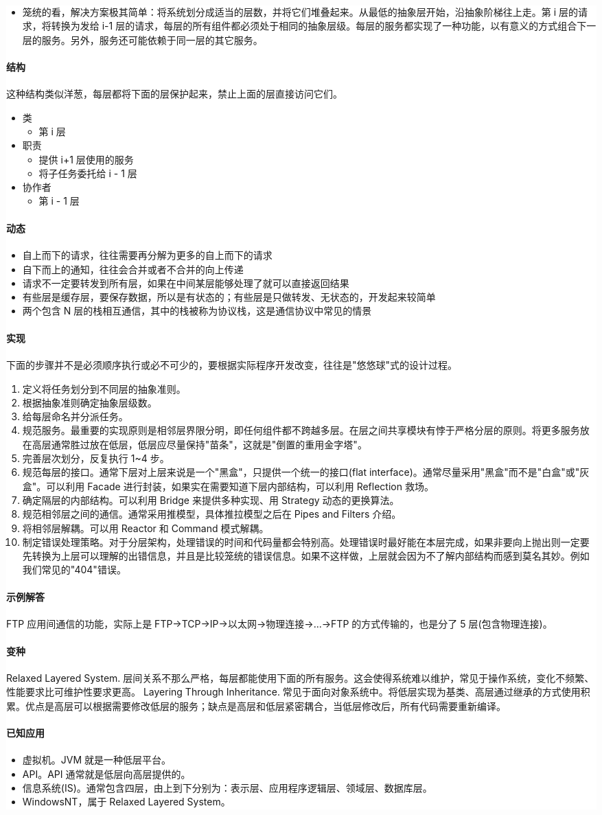 - 笼统的看，解决方案极其简单：将系统划分成适当的层数，并将它们堆叠起来。从最低的抽象层开始，沿抽象阶梯往上走。第 i 层的请求，将转换为发给 i-1 层的请求，每层的所有组件都必须处于相同的抽象层级。每层的服务都实现了一种功能，以有意义的方式组合下一层的服务。另外，服务还可能依赖于同一层的其它服务。

#### 结构

这种结构类似洋葱，每层都将下面的层保护起来，禁止上面的层直接访问它们。

- 类
  - 第 i 层
- 职责
  - 提供 i+1 层使用的服务
  - 将子任务委托给 i - 1 层
- 协作者
  - 第 i - 1 层

#### 动态

- 自上而下的请求，往往需要再分解为更多的自上而下的请求
- 自下而上的通知，往往会合并或者不合并的向上传递
- 请求不一定要转发到所有层，如果在中间某层能够处理了就可以直接返回结果
- 有些层是缓存层，要保存数据，所以是有状态的；有些层是只做转发、无状态的，开发起来较简单
- 两个包含 N 层的栈相互通信，其中的栈被称为协议栈，这是通信协议中常见的情景

#### 实现

下面的步骤并不是必须顺序执行或必不可少的，要根据实际程序开发改变，往往是"悠悠球"式的设计过程。

1. 定义将任务划分到不同层的抽象准则。
2. 根据抽象准则确定抽象层级数。
3. 给每层命名并分派任务。
4. 规范服务。最重要的实现原则是相邻层界限分明，即任何组件都不跨越多层。在层之间共享模块有悖于严格分层的原则。将更多服务放在高层通常胜过放在低层，低层应尽量保持"苗条"，这就是"倒置的重用金字塔"。
5. 完善层次划分，反复执行 1~4 步。
6. 规范每层的接口。通常下层对上层来说是一个"黑盒"，只提供一个统一的接口(flat interface)。通常尽量采用"黑盒"而不是"白盒"或"灰盒"。可以利用 Facade 进行封装，如果实在需要知道下层内部结构，可以利用 Reflection 救场。
7. 确定隔层的内部结构。可以利用 Bridge 来提供多种实现、用 Strategy 动态的更换算法。
8. 规范相邻层之间的通信。通常采用推模型，具体推拉模型之后在 Pipes and Filters 介绍。
9. 将相邻层解耦。可以用 Reactor 和 Command 模式解耦。
10. 制定错误处理策略。对于分层架构，处理错误的时间和代码量都会特别高。处理错误时最好能在本层完成，如果非要向上抛出则一定要先转换为上层可以理解的出错信息，并且是比较笼统的错误信息。如果不这样做，上层就会因为不了解内部结构而感到莫名其妙。例如我们常见的"404"错误。

#### 示例解答

FTP 应用间通信的功能，实际上是 FTP->TCP->IP->以太网->物理连接->...->FTP 的方式传输的，也是分了 5 层(包含物理连接)。

#### 变种

Relaxed Layered System. 层间关系不那么严格，每层都能使用下面的所有服务。这会使得系统难以维护，常见于操作系统，变化不频繁、性能要求比可维护性要求更高。
Layering Through Inheritance. 常见于面向对象系统中。将低层实现为基类、高层通过继承的方式使用积累。优点是高层可以根据需要修改低层的服务；缺点是高层和低层紧密耦合，当低层修改后，所有代码需要重新编译。

#### 已知应用

- 虚拟机。JVM 就是一种低层平台。
- API。API 通常就是低层向高层提供的。
- 信息系统(IS)。通常包含四层，由上到下分别为：表示层、应用程序逻辑层、领域层、数据库层。
- WindowsNT，属于 Relaxed Layered System。
